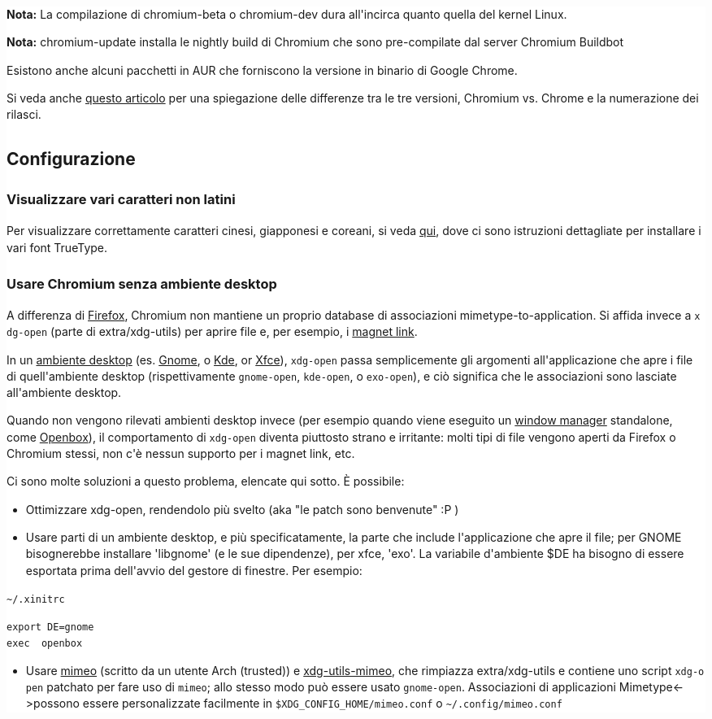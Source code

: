 **Nota:** La compilazione di chromium-beta o chromium-dev dura all'incirca quanto quella del kernel Linux.

**Nota:** chromium-update installa le nightly build di Chromium che sono pre-compilate dal server Chromium Buildbot

Esistono anche alcuni pacchetti in AUR che forniscono la versione in binario di Google Chrome.

Si veda anche [questo articolo](http://news.softpedia.com/news/Google-Chrome-vs-Chromium-Understanding-Stable-Beta-Dev-Releases-and-Version-No-140060.shtml) per una spiegazione delle differenze tra le tre versioni, Chromium vs. Chrome e la numerazione dei rilasci.

## Configurazione

### Visualizzare vari caratteri non latini

Per visualizzare correttamente caratteri cinesi, giapponesi e coreani, si veda [qui](/index.php/Fonts_(Italiano)#Pacchetti_font "Fonts (Italiano)"), dove ci sono istruzioni dettagliate per installare i vari font TrueType.

### Usare Chromium senza ambiente desktop

A differenza di [Firefox](/index.php/Firefox_(Italiano) "Firefox (Italiano)"), Chromium non mantiene un proprio database di associazioni mimetype-to-application. Si affida invece a `xdg-open` (parte di extra/xdg-utils) per aprire file e, per esempio, i [magnet link](https://en.wikipedia.org/wiki/Magnet_URI_scheme "wikipedia:Magnet URI scheme").

In un [ambiente desktop](/index.php/Desktop_environment "Desktop environment") (es. [Gnome](/index.php/GNOME_(Italiano) "GNOME (Italiano)"), o [Kde](/index.php/KDE_(Italiano) "KDE (Italiano)"), or [Xfce](/index.php/Xfce_(Italiano) "Xfce (Italiano)")), `xdg-open` passa semplicemente gli argomenti all'applicazione che apre i file di quell'ambiente desktop (rispettivamente `gnome-open`, `kde-open`, o `exo-open`), e ciò significa che le associazioni sono lasciate all'ambiente desktop.

Quando non vengono rilevati ambienti desktop invece (per esempio quando viene eseguito un [window manager](/index.php/Window_manager_(Italiano) "Window manager (Italiano)") standalone, come [Openbox](/index.php/Openbox_(Italiano) "Openbox (Italiano)")), il comportamento di `xdg-open` diventa piuttosto strano e irritante: molti tipi di file vengono aperti da Firefox o Chromium stessi, non c'è nessun supporto per i magnet link, etc.

Ci sono molte soluzioni a questo problema, elencate qui sotto. È possibile:

*   Ottimizzare xdg-open, rendendolo più svelto (aka "le patch sono benvenute" :P )

*   Usare parti di un ambiente desktop, e più specificatamente, la parte che include l'applicazione che apre il file; per GNOME bisognerebbe installare 'libgnome' (e le sue dipendenze), per xfce, 'exo'. La variabile d'ambiente $DE ha bisogno di essere esportata prima dell'avvio del gestore di finestre. Per esempio:

 `~/.xinitrc` 
```
export DE=gnome
exec  openbox

```

*   Usare [mimeo](https://aur.archlinux.org/packages/mimeo/) (scritto da un utente Arch (trusted)) e [xdg-utils-mimeo](https://aur.archlinux.org/packages/xdg-utils-mimeo/), che rimpiazza extra/xdg-utils e contiene uno script `xdg-open` patchato per fare uso di `mimeo`; allo stesso modo può essere usato `gnome-open`. Associazioni di applicazioni Mimetype<->possono essere personalizzate facilmente in `$XDG_CONFIG_HOME/mimeo.conf` o `~/.config/mimeo.conf`
